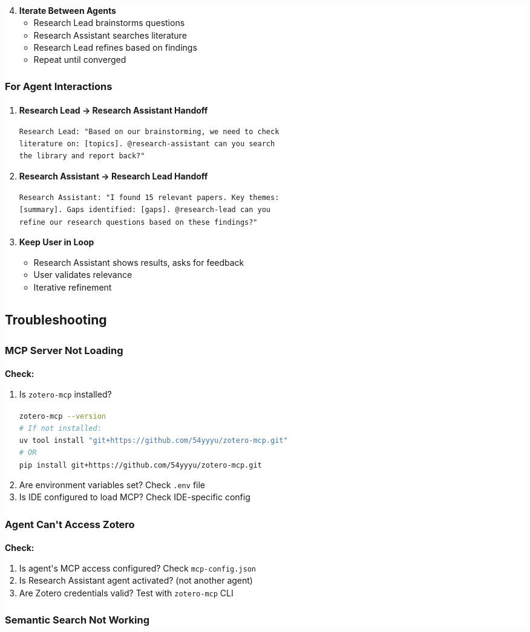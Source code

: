 4. **Iterate Between Agents**
   - Research Lead brainstorms questions
   - Research Assistant searches literature
   - Research Lead refines based on findings
   - Repeat until converged

### For Agent Interactions

1. **Research Lead → Research Assistant Handoff**

   ```
   Research Lead: "Based on our brainstorming, we need to check
   literature on: [topics]. @research-assistant can you search
   the library and report back?"
   ```

2. **Research Assistant → Research Lead Handoff**

   ```
   Research Assistant: "I found 15 relevant papers. Key themes:
   [summary]. Gaps identified: [gaps]. @research-lead can you
   refine our research questions based on these findings?"
   ```

3. **Keep User in Loop**
   - Research Assistant shows results, asks for feedback
   - User validates relevance
   - Iterative refinement

## Troubleshooting

### MCP Server Not Loading

**Check:**

1. Is `zotero-mcp` installed?
   ```bash
   zotero-mcp --version
   # If not installed:
   uv tool install "git+https://github.com/54yyyu/zotero-mcp.git"
   # OR
   pip install git+https://github.com/54yyyu/zotero-mcp.git
   ```
2. Are environment variables set? Check `.env` file
3. Is IDE configured to load MCP? Check IDE-specific config

### Agent Can't Access Zotero

**Check:**

1. Is agent's MCP access configured? Check `mcp-config.json`
2. Is Research Assistant agent activated? (not another agent)
3. Are Zotero credentials valid? Test with `zotero-mcp` CLI

### Semantic Search Not Working
